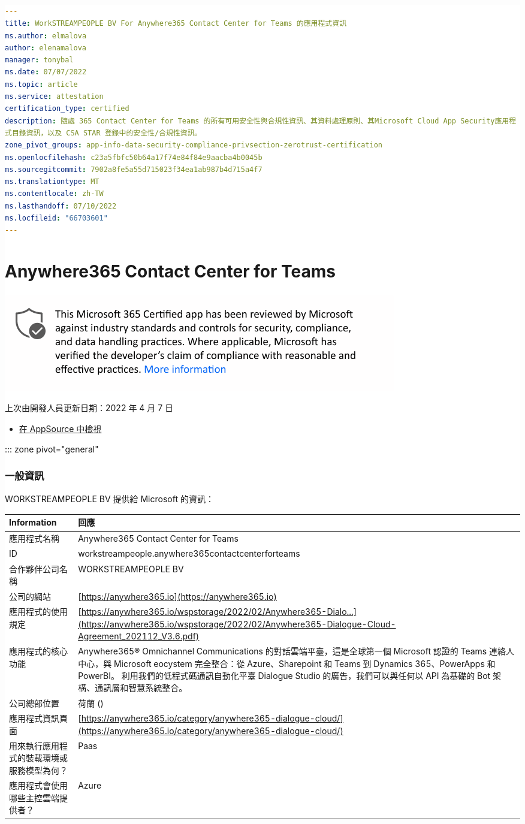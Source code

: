 ```yaml
---
title: WorkSTREAMPEOPLE BV For Anywhere365 Contact Center for Teams 的應用程式資訊
ms.author: elmalova
author: elenamalova
manager: tonybal
ms.date: 07/07/2022
ms.topic: article
ms.service: attestation
certification_type: certified
description: 隨處 365 Contact Center for Teams 的所有可用安全性與合規性資訊、其資料處理原則、其Microsoft Cloud App Security應用程式目錄資訊，以及 CSA STAR 登錄中的安全性/合規性資訊。
zone_pivot_groups: app-info-data-security-compliance-privsection-zerotrust-certification
ms.openlocfilehash: c23a5fbfc50b64a17f74e84f84e9aacba4b0045b
ms.sourcegitcommit: 7902a8fe5a55d715023f34ea1ab987b4d715a4f7
ms.translationtype: MT
ms.contentlocale: zh-TW
ms.lasthandoff: 07/10/2022
ms.locfileid: "66703601"
---
```

# <a name="anywhere365-contact-center-for-teams"></a>Anywhere365 Contact Center for Teams

<p></p><a href="https://aka.ms/appcertification" alt="This Microsoft 365 Certified app has been reviewed by Microsoft against industry standards and controls for security, compliance, and data handling practices. Where applicable, Microsoft has verified the developer's claims of compliance with reasonable and effective practices." target="_blank"><img alt="Click here for more information on the Microsoft Certified app program." src="../media/certified.png" width="650" /></a>
<p>上次由開發人員更新日期：2022 年 4 月 7 日</p>

* <a href="https://appsource.microsoft.com/product/web-apps/workstreampeople.anywhere365contactcenterforteams" target="_blank">在 AppSource 中檢視</a>

::: zone pivot="general"

### <a name="general-information"></a>一般資訊

WORKSTREAMPEOPLE BV 提供給 Microsoft 的資訊：

| **Information** | **回應** |
|:----------------|:-------------|
| 應用程式名稱 | Anywhere365 Contact Center for Teams |
| ID | workstreampeople.anywhere365contactcenterforteams |
| 合作夥伴公司名稱 | WORKSTREAMPEOPLE BV |
| 公司的網站 | [https://anywhere365.io](https://anywhere365.io) |
| 應用程式的使用規定 | [https://anywhere365.io/wspstorage/2022/02/Anywhere365-Dialo...](https://anywhere365.io/wspstorage/2022/02/Anywhere365-Dialogue-Cloud-Agreement_202112_V3.6.pdf) |
| 應用程式的核心功能 | Anywhere365&#174; Omnichannel Communications 的對話雲端平臺，這是全球第一個 Microsoft 認證的 Teams 連絡人中心，與 Microsoft eocystem 完全整合：從 Azure、Sharepoint 和 Teams 到 Dynamics 365、PowerApps 和 PowerBI。 利用我們的低程式碼通訊自動化平臺 Dialogue Studio 的廣告，我們可以與任何以 API 為基礎的 Bot 架構、通訊層和智慧系統整合。 |
| 公司總部位置 | 荷蘭 ()  |
| 應用程式資訊頁面 | [https://anywhere365.io/category/anywhere365-dialogue-cloud/](https://anywhere365.io/category/anywhere365-dialogue-cloud/) |
| 用來執行應用程式的裝載環境或服務模型為何？ | Paas |
| 應用程式會使用哪些主控雲端提供者？ | Azure |
